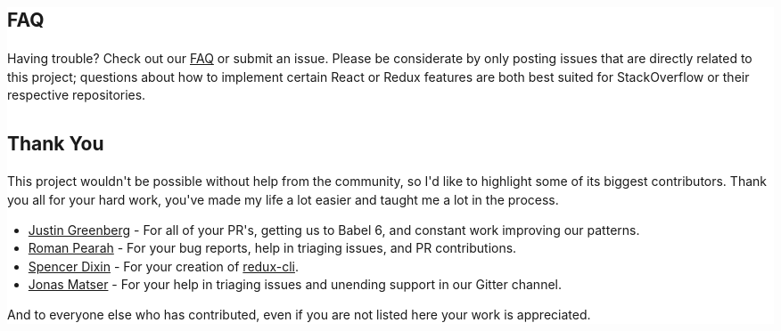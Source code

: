 ## FAQ

Having trouble? Check out our [FAQ](https://github.com/davezuko/react-redux-starter-kit/wiki/FAQ:-Frequently-Asked-Questions) or submit an issue. Please be considerate by only posting issues that are directly related to this project; questions about how to implement certain React or Redux features are both best suited for StackOverflow or their respective repositories.

## Thank You

This project wouldn't be possible without help from the community, so I'd like to highlight some of its biggest contributors. Thank you all for your hard work, you've made my life a lot easier and taught me a lot in the process.

* [Justin Greenberg](https://github.com/justingreenberg) - For all of your PR's, getting us to Babel 6, and constant work improving our patterns.
* [Roman Pearah](https://github.com/neverfox) - For your bug reports, help in triaging issues, and PR contributions.
* [Spencer Dixin](https://github.com/SpencerCDixon) - For your creation of [redux-cli](https://github.com/SpencerCDixon/redux-cli).
* [Jonas Matser](https://github.com/mtsr) - For your help in triaging issues and unending support in our Gitter channel.

And to everyone else who has contributed, even if you are not listed here your work is appreciated.
